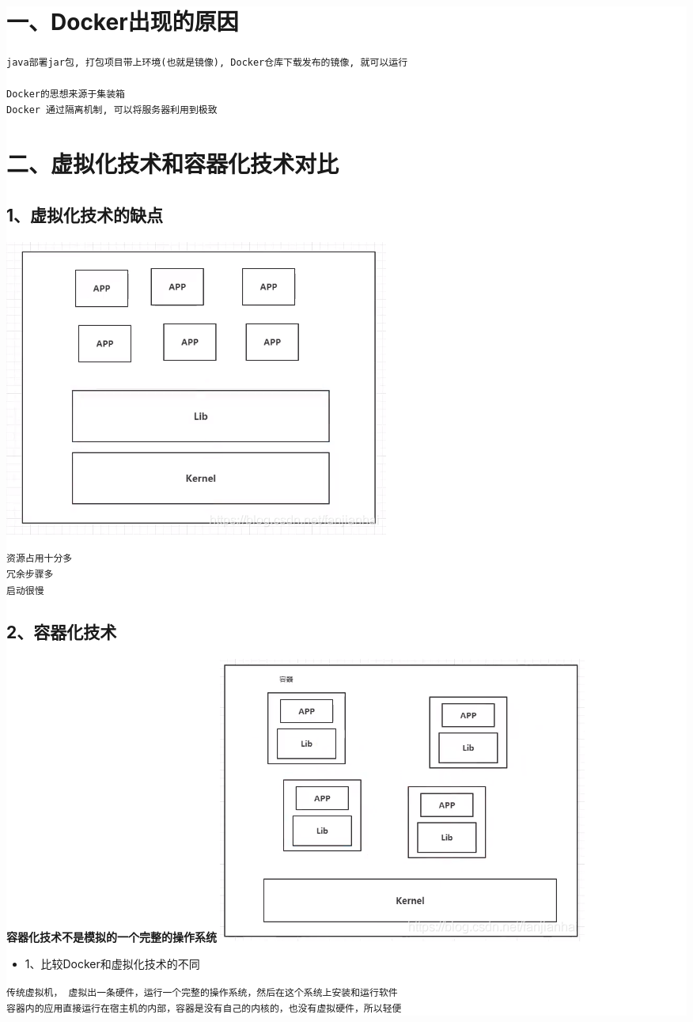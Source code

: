 # 一、Docker出现的原因
````
java部署jar包, 打包项目带上环境(也就是镜像), Docker仓库下载发布的镜像, 就可以运行

Docker的思想来源于集装箱
Docker 通过隔离机制, 可以将服务器利用到极致
````
# 二、虚拟化技术和容器化技术对比
## 1、虚拟化技术的缺点
![本地路径](img/虚拟化技术的缺点.png)
````
资源占用十分多
冗余步骤多
启动很慢
````
## 2、容器化技术
**容器化技术不是模拟的一个完整的操作系统**
![本地路径](img/容器化技术.png)
* 1、比较Docker和虚拟化技术的不同
````
传统虚拟机， 虚拟出一条硬件，运行一个完整的操作系统，然后在这个系统上安装和运行软件
容器内的应用直接运行在宿主机的内部，容器是没有自己的内核的，也没有虚拟硬件，所以轻便
````